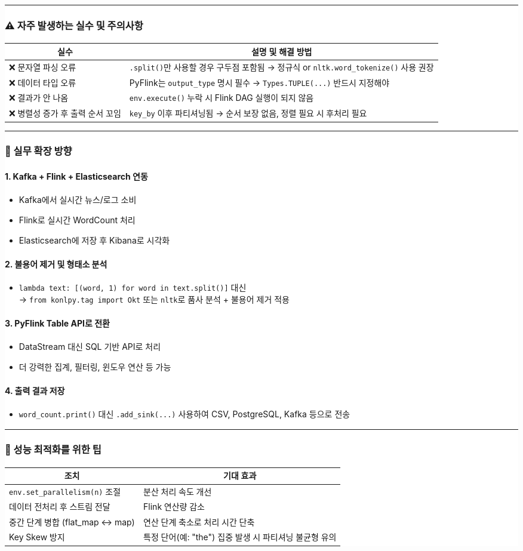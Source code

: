 * * *

### ⚠️ 자주 발생하는 실수 및 주의사항

| 실수 | 설명 및 해결 방법 |
| --- | --- |
| ❌ 문자열 파싱 오류 | `.split()`만 사용할 경우 구두점 포함됨 → 정규식 or `nltk.word_tokenize()` 사용 권장 |
| ❌ 데이터 타입 오류 | PyFlink는 `output_type` 명시 필수 → `Types.TUPLE(...)` 반드시 지정해야 |
| ❌ 결과가 안 나옴 | `env.execute()` 누락 시 Flink DAG 실행이 되지 않음 |
| ❌ 병렬성 증가 후 출력 순서 꼬임 | `key_by` 이후 파티셔닝됨 → 순서 보장 없음, 정렬 필요 시 후처리 필요 |

* * *

### 💼 실무 확장 방향

#### 1\. **Kafka + Flink + Elasticsearch 연동**

*   Kafka에서 실시간 뉴스/로그 소비
    
*   Flink로 실시간 WordCount 처리
    
*   Elasticsearch에 저장 후 Kibana로 시각화
    

#### 2\. **불용어 제거 및 형태소 분석**

*   `lambda text: [(word, 1) for word in text.split()]` 대신  
    → `from konlpy.tag import Okt` 또는 `nltk`로 품사 분석 + 불용어 제거 적용
    

#### 3\. **PyFlink Table API로 전환**

*   DataStream 대신 SQL 기반 API로 처리
    
*   더 강력한 집계, 필터링, 윈도우 연산 등 가능
    

#### 4\. **출력 결과 저장**

*   `word_count.print()` 대신 `.add_sink(...)` 사용하여 CSV, PostgreSQL, Kafka 등으로 전송
    

* * *

### 🧠 성능 최적화를 위한 팁

| 조치 | 기대 효과 |
| --- | --- |
| `env.set_parallelism(n)` 조절 | 분산 처리 속도 개선 |
| 데이터 전처리 후 스트림 전달 | Flink 연산량 감소 |
| 중간 단계 병합 (flat\_map ↔ map) | 연산 단계 축소로 처리 시간 단축 |
| Key Skew 방지 | 특정 단어(예: "the") 집중 발생 시 파티셔닝 불균형 유의 |
